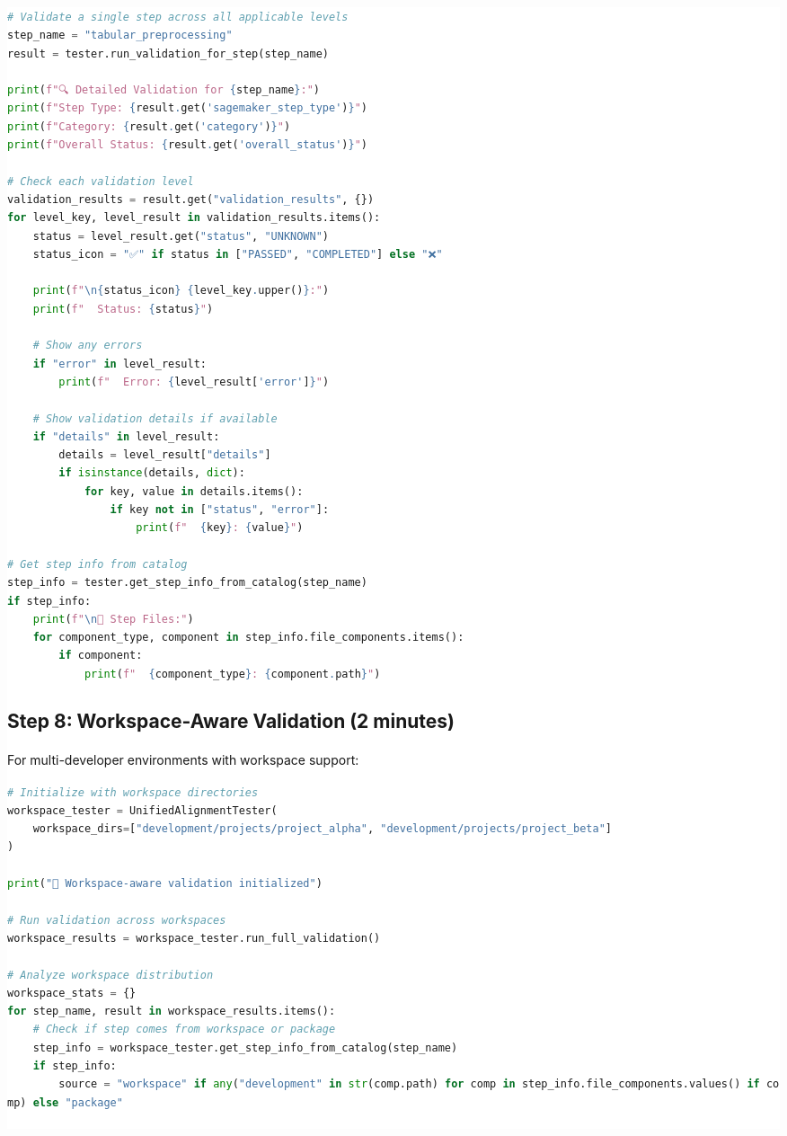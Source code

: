 ```python
# Validate a single step across all applicable levels
step_name = "tabular_preprocessing"
result = tester.run_validation_for_step(step_name)

print(f"🔍 Detailed Validation for {step_name}:")
print(f"Step Type: {result.get('sagemaker_step_type')}")
print(f"Category: {result.get('category')}")
print(f"Overall Status: {result.get('overall_status')}")

# Check each validation level
validation_results = result.get("validation_results", {})
for level_key, level_result in validation_results.items():
    status = level_result.get("status", "UNKNOWN")
    status_icon = "✅" if status in ["PASSED", "COMPLETED"] else "❌"
    
    print(f"\n{status_icon} {level_key.upper()}:")
    print(f"  Status: {status}")
    
    # Show any errors
    if "error" in level_result:
        print(f"  Error: {level_result['error']}")
    
    # Show validation details if available
    if "details" in level_result:
        details = level_result["details"]
        if isinstance(details, dict):
            for key, value in details.items():
                if key not in ["status", "error"]:
                    print(f"  {key}: {value}")

# Get step info from catalog
step_info = tester.get_step_info_from_catalog(step_name)
if step_info:
    print(f"\n📁 Step Files:")
    for component_type, component in step_info.file_components.items():
        if component:
            print(f"  {component_type}: {component.path}")
```

## Step 8: Workspace-Aware Validation (2 minutes)

For multi-developer environments with workspace support:

```python
# Initialize with workspace directories
workspace_tester = UnifiedAlignmentTester(
    workspace_dirs=["development/projects/project_alpha", "development/projects/project_beta"]
)

print("🏢 Workspace-aware validation initialized")

# Run validation across workspaces
workspace_results = workspace_tester.run_full_validation()

# Analyze workspace distribution
workspace_stats = {}
for step_name, result in workspace_results.items():
    # Check if step comes from workspace or package
    step_info = workspace_tester.get_step_info_from_catalog(step_name)
    if step_info:
        source = "workspace" if any("development" in str(comp.path) for comp in step_info.file_components.values() if comp) else "package"
        
```